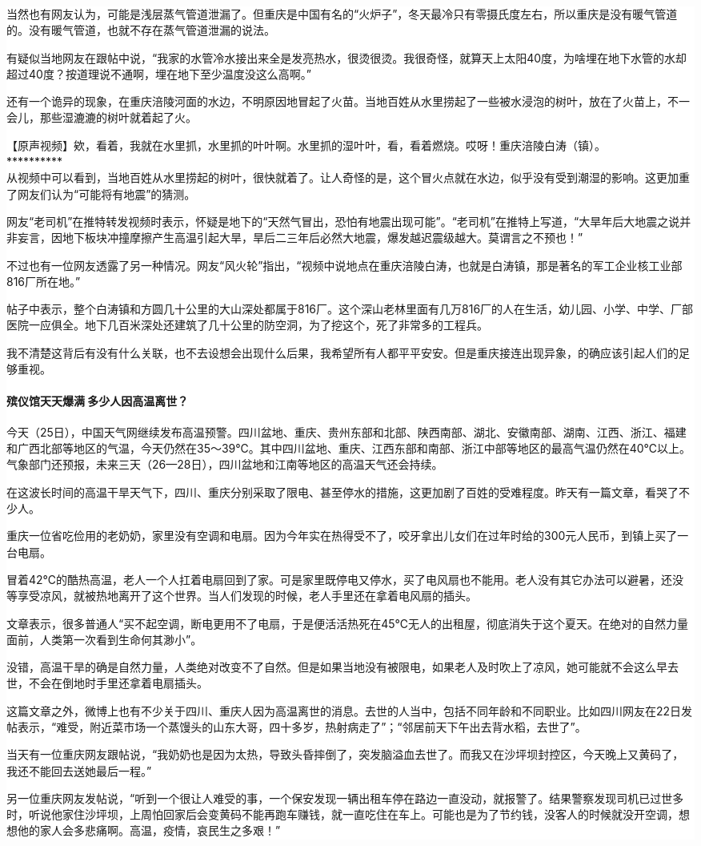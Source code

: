 <p>
 当然也有网友认为，可能是浅层蒸气管道泄漏了。但重庆是中国有名的“火炉子”，冬天最冷只有零摄氏度左右，所以重庆是没有暖气管道的。没有暖气管道，也就不存在蒸气管道泄漏的说法。
</p>
<p>
 有疑似当地网友在跟帖中说，“我家的水管冷水接出来全是发亮热水，很烫很烫。我很奇怪，就算天上太阳40度，为啥埋在地下水管的水却超过40度？按道理说不通啊，埋在地下至少温度没这么高啊。”
</p>
<p>
 还有一个诡异的现象，在重庆涪陵河面的水边，不明原因地冒起了火苗。当地百姓从水里捞起了一些被水浸泡的树叶，放在了火苗上，不一会儿，那些湿漉漉的树叶就着起了火。
</p>
<p>
 【原声视频】欸，看着，我就在水里抓，水里抓的叶叶啊。水里抓的湿叶叶，看，看着燃烧。哎呀！重庆涪陵白涛（镇）。
 <br/>
 **********
 <br/>
 从视频中可以看到，当地百姓从水里捞起的树叶，很快就着了。让人奇怪的是，这个冒火点就在水边，似乎没有受到潮湿的影响。这更加重了网友们认为“可能将有地震”的猜测。
</p>
<p>
 网友“老司机”在推特转发视频时表示，怀疑是地下的“天然气冒出，恐怕有地震出现可能”。“老司机”在推特上写道，“大旱年后大地震之说并非妄言，因地下板块冲撞摩擦产生高温引起大旱，旱后二三年后必然大地震，爆发越迟震级越大。莫谓言之不预也！”
</p>
<p>
 不过也有一位网友透露了另一种情况。网友“风火轮”指出，“视频中说地点在重庆涪陵白涛，也就是白涛镇，那是著名的军工企业核工业部816厂所在地。”
</p>
<p>
 帖子中表示，整个白涛镇和方圆几十公里的大山深处都属于816厂。这个深山老林里面有几万816厂的人在生活，幼儿园、小学、中学、厂部医院一应俱全。地下几百米深处还建筑了几十公里的防空洞，为了挖这个，死了非常多的工程兵。
</p>
<p>
 我不清楚这背后有没有什么关联，也不去设想会出现什么后果，我希望所有人都平平安安。但是重庆接连出现异象，的确应该引起人们的足够重视。
</p>
<h4>
 殡仪馆天天爆满 多少人因高温离世？
</h4>
<p>
 今天（25日），中国天气网继续发布高温预警。四川盆地、重庆、贵州东部和北部、陕西南部、湖北、安徽南部、湖南、江西、浙江、福建和广西北部等地区的气温，今天仍然在35～39℃。其中四川盆地、重庆、江西东部和南部、浙江中部等地区的最高气温仍然在40℃以上。气象部门还预报，未来三天（26—28日），四川盆地和江南等地区的高温天气还会持续。
</p>
<p>
 在这波长时间的高温干旱天气下，四川、重庆分别采取了限电、甚至停水的措施，这更加剧了百姓的受难程度。昨天有一篇文章，看哭了不少人。
</p>
<p>
 重庆一位省吃俭用的老奶奶，家里没有空调和电扇。因为今年实在热得受不了，咬牙拿出儿女们在过年时给的300元人民币，到镇上买了一台电扇。
</p>
<p>
 冒着42℃的酷热高温，老人一个人扛着电扇回到了家。可是家里既停电又停水，买了电风扇也不能用。老人没有其它办法可以避暑，还没等享受凉风，就被热地离开了这个世界。当人们发现的时候，老人手里还在拿着电风扇的插头。
</p>
<p>
 文章表示，很多普通人“买不起空调，断电更用不了电扇，于是便活活热死在45℃无人的出租屋，彻底消失于这个夏天。在绝对的自然力量面前，人类第一次看到生命何其渺小”。
</p>
<p>
 没错，高温干旱的确是自然力量，人类绝对改变不了自然。但是如果当地没有被限电，如果老人及时吹上了凉风，她可能就不会这么早去世，不会在倒地时手里还拿着电扇插头。
</p>
<p>
 这篇文章之外，微博上也有不少关于四川、重庆人因为高温离世的消息。去世的人当中，包括不同年龄和不同职业。比如四川网友在22日发帖表示，“难受，附近菜市场一个蒸馒头的山东大哥，四十多岁，热射病走了”；“邻居前天下午出去背水稻，去世了”。
</p>
<p>
 当天有一位重庆网友跟帖说，“我奶奶也是因为太热，导致头昏摔倒了，突发脑溢血去世了。而我又在沙坪坝封控区，今天晚上又黄码了，我还不能回去送她最后一程。”
</p>
<p>
 另一位重庆网友发帖说，“听到一个很让人难受的事，一个保安发现一辆出租车停在路边一直没动，就报警了。结果警察发现司机已过世多时，听说他家住沙坪坝，上周怕回家后会变黄码不能再跑车赚钱，就一直吃住在车上。可能也是为了节约钱，没客人的时候就没开空调，想想他的家人会多悲痛啊。高温，疫情，哀民生之多艰！”